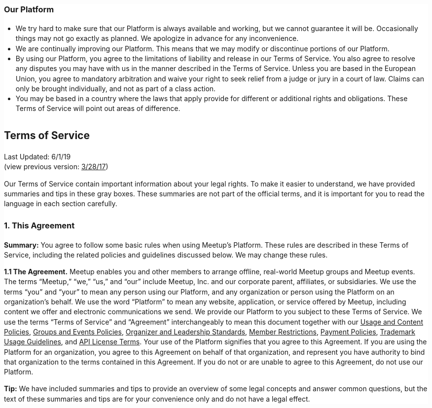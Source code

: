 ### Our Platform

*   We try hard to make sure that our Platform is always available and working, but we cannot guarantee it will be. Occasionally things may not go exactly as planned. We apologize in advance for any inconvenience.
*   We are continually improving our Platform. This means that we may modify or discontinue portions of our Platform.
*   By using our Platform, you agree to the limitations of liability and release in our Terms of Service. You also agree to resolve any disputes you may have with us in the manner described in the Terms of Service. Unless you are based in the European Union, you agree to mandatory arbitration and waive your right to seek relief from a judge or jury in a court of law. Claims can only be brought individually, and not as part of a class action.
*   You may be based in a country where the laws that apply provide for different or additional rights and obligations. These Terms of Service will point out areas of difference.

Terms of Service
----------------

Last Updated: 6/1/19  
(view previous version: [3/28/17](https://help.meetup.com/hc/en-us/articles/360027578772))

Our Terms of Service contain important information about your legal rights. To make it easier to understand, we have provided summaries and tips in these gray boxes. These summaries are not part of the official terms, and it is important for you to read the language in each section carefully.

### 1\. This Agreement

**Summary:** You agree to follow some basic rules when using Meetup’s Platform. These rules are described in these Terms of Service, including the related policies and guidelines discussed below. We may change these rules.

**1.1 The Agreement.** Meetup enables you and other members to arrange offline, real-world Meetup groups and Meetup events. The terms “Meetup,” “we,” “us,” and “our” include Meetup, Inc. and our corporate parent, affiliates, or subsidiaries. We use the terms “you” and “your” to mean any person using our Platform, and any organization or person using the Platform on an organization’s behalf. We use the word “Platform” to mean any website, application, or service offered by Meetup, including content we offer and electronic communications we send. We provide our Platform to you subject to these Terms of Service. We use the terms “Terms of Service” and “Agreement” interchangeably to mean this document together with our [Usage and Content Policies](/hc/en-us/articles/360002897532), [Groups and Events Policies](https://help.meetup.com/hc/en-us/articles/360002897712), [Organizer and Leadership Standards](https://help.meetup.com/hc/en-us/articles/360002913291), [Member Restrictions](https://help.meetup.com/hc/en-us/articles/360002913271), [Payment Policies](https://www.meetup.com/paypolicies/), [Trademark Usage Guidelines](/hc/articles/360001655932-Meetup-Trademark-Guidelines), and [API License Terms](https://help.meetup.com/hc/articles/360028705532). Your use of the Platform signifies that you agree to this Agreement. If you are using the Platform for an organization, you agree to this Agreement on behalf of that organization, and represent you have authority to bind that organization to the terms contained in this Agreement. If you do not or are unable to agree to this Agreement, do not use our Platform.

**Tip:** We have included summaries and tips to provide an overview of some legal concepts and answer common questions, but the text of these summaries and tips are for your convenience only and do not have a legal effect.
